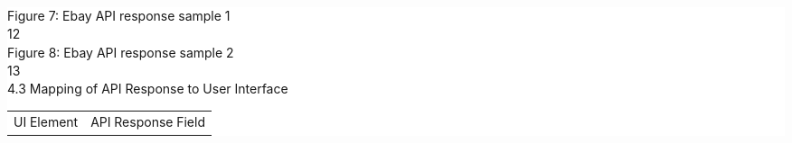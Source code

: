 </div>
</div>
<div class="layoutArea">
<div class="column">
Figure 7: Ebay API response sample 1

</div>
</div>
<div class="layoutArea">
<div class="column">
12

</div>
</div>
</div>
</div>
<div class="page" title="Page 13">
<div class="section">
<div class="layoutArea">
<div class="column">
Figure 8: Ebay API response sample 2

</div>
</div>
<div class="layoutArea">
<div class="column">
13

</div>
</div>
</div>
</div>
<div class="page" title="Page 14">
<div class="section">
<div class="layoutArea">
<div class="column">
4.3 Mapping of API Response to User Interface

</div>
</div>
<table>
<tbody>
<tr>
<td>
<div class="layoutArea">
<div class="column">
UI Element

</div>
</div>
</td>
<td>
<div class="layoutArea">
<div class="column">
API Response Field

